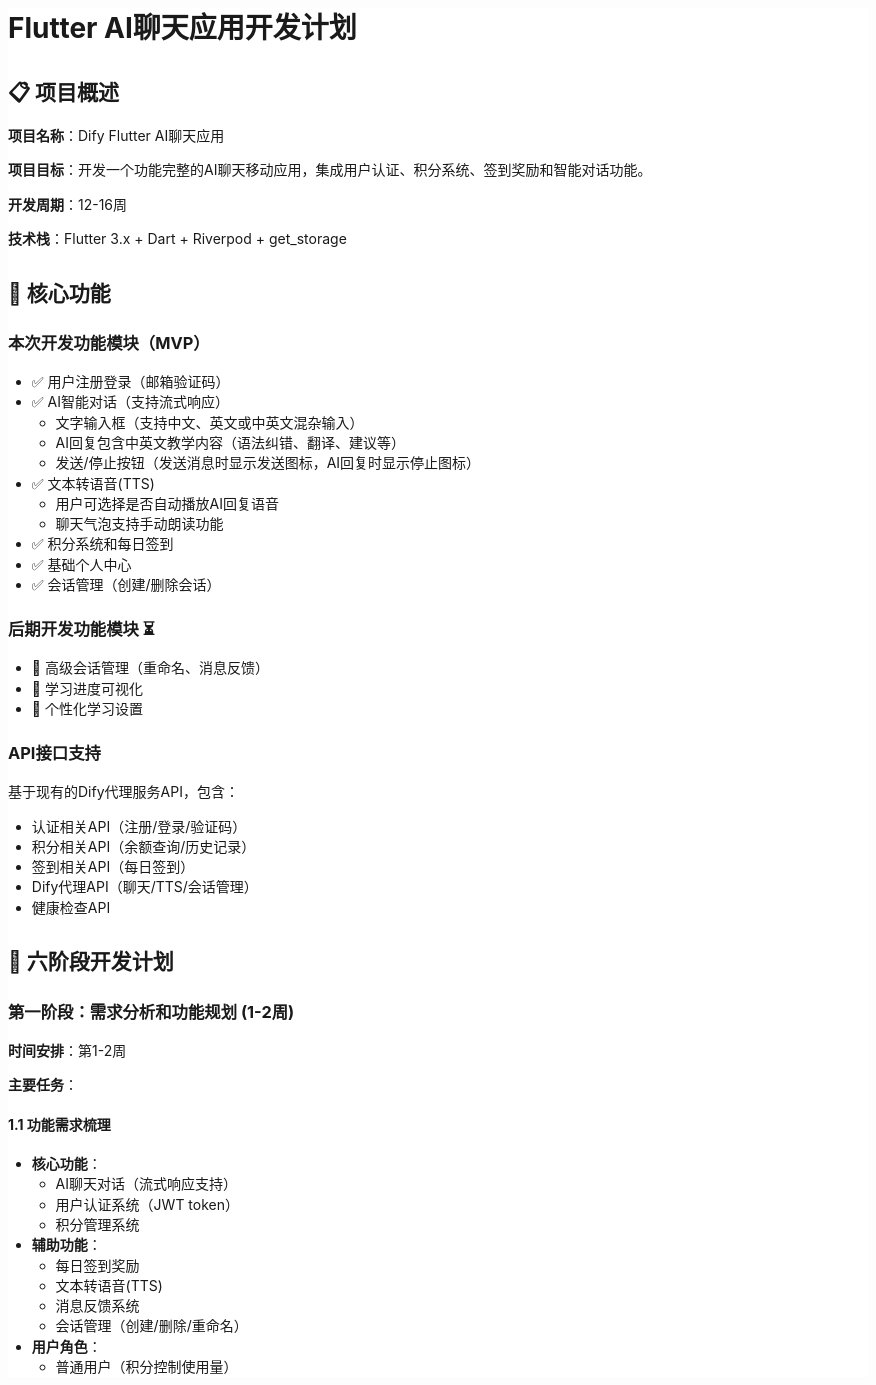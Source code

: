 # Flutter AI聊天应用开发计划

## 📋 项目概述

**项目名称**：Dify Flutter AI聊天应用

**项目目标**：开发一个功能完整的AI聊天移动应用，集成用户认证、积分系统、签到奖励和智能对话功能。

**开发周期**：12-16周

**技术栈**：Flutter 3.x + Dart + Riverpod + get_storage

## 🎯 核心功能

### 本次开发功能模块（MVP）
- ✅ 用户注册登录（邮箱验证码）
- ✅ AI智能对话（支持流式响应）
  - 文字输入框（支持中文、英文或中英文混杂输入）
  - AI回复包含中英文教学内容（语法纠错、翻译、建议等）
  - 发送/停止按钮（发送消息时显示发送图标，AI回复时显示停止图标）
- ✅ 文本转语音(TTS)
  - 用户可选择是否自动播放AI回复语音
  - 聊天气泡支持手动朗读功能
- ✅ 积分系统和每日签到
- ✅ 基础个人中心
- ✅ 会话管理（创建/删除会话）

### 后期开发功能模块 ⏳
- 🔄 高级会话管理（重命名、消息反馈）
- 🔄 学习进度可视化
- 🔄 个性化学习设置

### API接口支持
基于现有的Dify代理服务API，包含：
- 认证相关API（注册/登录/验证码）
- 积分相关API（余额查询/历史记录）
- 签到相关API（每日签到）
- Dify代理API（聊天/TTS/会话管理）
- 健康检查API

## 🚀 六阶段开发计划

### 第一阶段：需求分析和功能规划 (1-2周)

**时间安排**：第1-2周

**主要任务**：

#### 1.1 功能需求梳理
- **核心功能**：
  - AI聊天对话（流式响应支持）
  - 用户认证系统（JWT token）
  - 积分管理系统
- **辅助功能**：
  - 每日签到奖励
  - 文本转语音(TTS)
  - 消息反馈系统
  - 会话管理（创建/删除/重命名）
- **用户角色**：
  - 普通用户（积分控制使用量）

